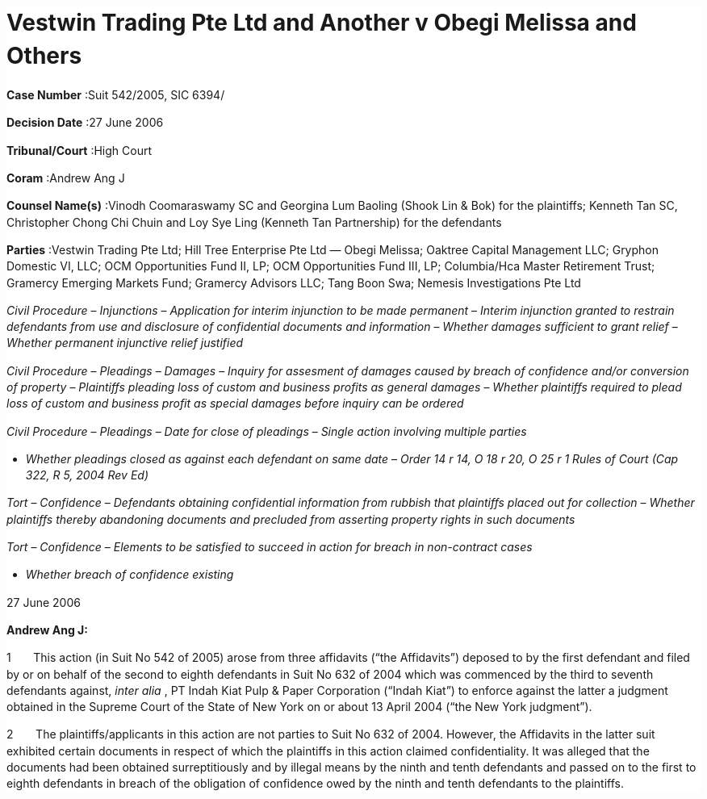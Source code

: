 # Vestwin Trading Pte Ltd and Another v Obegi Melissa and Others 



**Case Number** :Suit 542/2005, SIC 6394/ 

**Decision Date** :27 June 2006 

**Tribunal/Court** :High Court 

**Coram** :Andrew Ang J 

**Counsel Name(s)** :Vinodh Coomaraswamy SC and Georgina Lum Baoling (Shook Lin & Bok) for the plaintiffs; Kenneth Tan SC, Christopher Chong Chi Chuin and Loy Sye Ling (Kenneth Tan Partnership) for the defendants 

**Parties** :Vestwin Trading Pte Ltd; Hill Tree Enterprise Pte Ltd — Obegi Melissa; Oaktree Capital Management LLC; Gryphon Domestic VI, LLC; OCM Opportunities Fund II, LP; OCM Opportunities Fund III, LP; Columbia/Hca Master Retirement Trust; Gramercy Emerging Markets Fund; Gramercy Advisors LLC; Tang Boon Swa; Nemesis Investigations Pte Ltd 

_Civil Procedure_ – _Injunctions_ – _Application for interim injunction to be made permanent_ – _Interim injunction granted to restrain defendants from use and disclosure of confidential documents and information_ – _Whether damages sufficient to grant relief_ – _Whether permanent injunctive relief justified_ 

_Civil Procedure_ – _Pleadings_ – _Damages_ – _Inquiry for assesment of damages caused by breach of confidence and/or conversion of property_ – _Plaintiffs pleading loss of custom and business profits as general damages_ – _Whether plaintiffs required to plead loss of custom and business profit as special damages before inquiry can be ordered_ 

_Civil Procedure_ – _Pleadings_ – _Date for close of pleadings_ – _Single action involving multiple parties_ 

- _Whether pleadings closed as against each defendant on same date_ – _Order 14 r 14, O 18 r 20, O 25 r 1 Rules of Court (Cap 322, R 5, 2004 Rev Ed)_ 

_Tort_ – _Confidence_ – _Defendants obtaining confidential information from rubbish that plaintiffs placed out for collection_ – _Whether plaintiffs thereby abandoning documents and precluded from asserting property rights in such documents_ 

_Tort_ – _Confidence_ – _Elements to be satisfied to succeed in action for breach in non-contract cases_ 

- _Whether breach of confidence existing_ 

27 June 2006 

**Andrew Ang J:** 

1       This action (in Suit No 542 of 2005) arose from three affidavits (“the Affidavits”) deposed to by the first defendant and filed by or on behalf of the second to eighth defendants in Suit No 632 of 2004 which was commenced by the third to seventh defendants against, _inter alia_ , PT Indah Kiat Pulp & Paper Corporation (“Indah Kiat”) to enforce against the latter a judgment obtained in the Supreme Court of the State of New York on or about 13 April 2004 (“the New York judgment”). 

2       The plaintiffs/applicants in this action are not parties to Suit No 632 of 2004. However, the Affidavits in the latter suit exhibited certain documents in respect of which the plaintiffs in this action claimed confidentiality. It was alleged that the documents had been obtained surreptitiously and by illegal means by the ninth and tenth defendants and passed on to the first to eighth defendants in breach of the obligation of confidence owed by the ninth and tenth defendants to the plaintiffs. 
